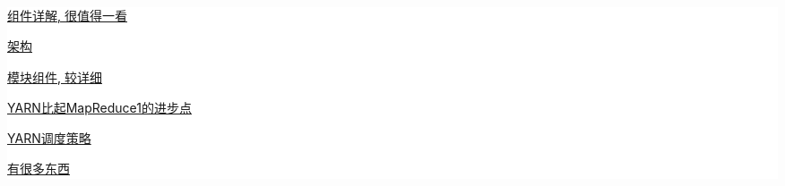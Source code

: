 [组件详解, 很值得一看](https://blog.csdn.net/suifeng3051/article/details/49486927)

[架构](https://blog.csdn.net/liuwenbo0920/article/details/43304243)

[模块组件, 较详细](https://blog.csdn.net/zhongqi2513/article/details/78115395?locationNum=1&fps=1)

[YARN比起MapReduce1的进步点](http://www.aboutyun.com/thread-6785-1-1.html?yyue=a21bo.50862.201879)

[YARN调度策略](https://www.iteblog.com/archives/1536.html)

[有很多东西](http://www.aboutyun.com/thread-17338-1-1.html?yyue=a21bo.50862.201879)